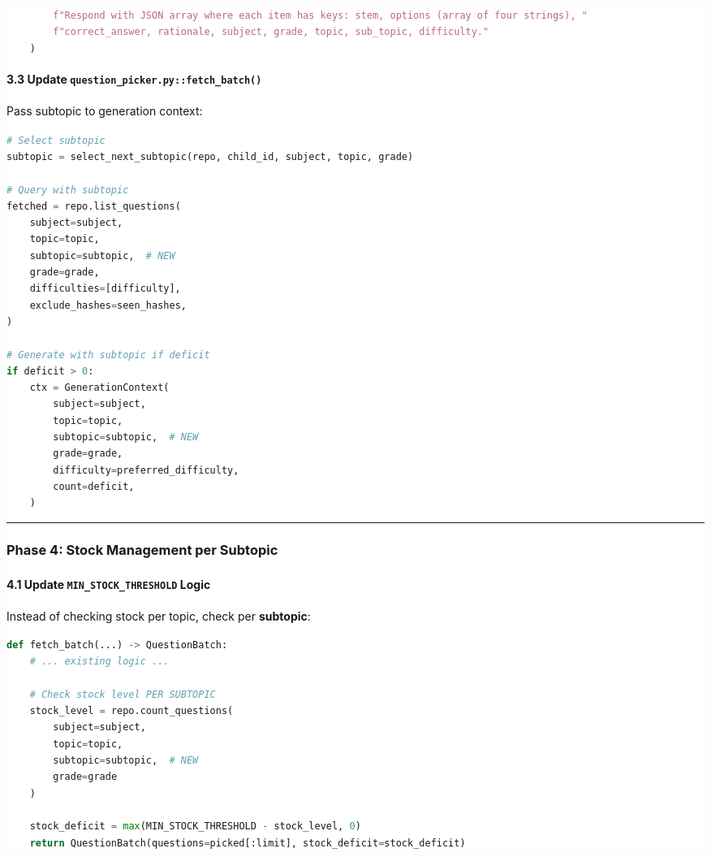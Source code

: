 ```python
        f"Respond with JSON array where each item has keys: stem, options (array of four strings), "
        f"correct_answer, rationale, subject, grade, topic, sub_topic, difficulty."
    )
```

#### 3.3 Update `question_picker.py::fetch_batch()`
Pass subtopic to generation context:
```python
# Select subtopic
subtopic = select_next_subtopic(repo, child_id, subject, topic, grade)

# Query with subtopic
fetched = repo.list_questions(
    subject=subject,
    topic=topic,
    subtopic=subtopic,  # NEW
    grade=grade,
    difficulties=[difficulty],
    exclude_hashes=seen_hashes,
)

# Generate with subtopic if deficit
if deficit > 0:
    ctx = GenerationContext(
        subject=subject,
        topic=topic,
        subtopic=subtopic,  # NEW
        grade=grade,
        difficulty=preferred_difficulty,
        count=deficit,
    )
```

---

### Phase 4: Stock Management per Subtopic

#### 4.1 Update `MIN_STOCK_THRESHOLD` Logic
Instead of checking stock per topic, check per **subtopic**:

```python
def fetch_batch(...) -> QuestionBatch:
    # ... existing logic ...

    # Check stock level PER SUBTOPIC
    stock_level = repo.count_questions(
        subject=subject,
        topic=topic,
        subtopic=subtopic,  # NEW
        grade=grade
    )

    stock_deficit = max(MIN_STOCK_THRESHOLD - stock_level, 0)
    return QuestionBatch(questions=picked[:limit], stock_deficit=stock_deficit)
```
